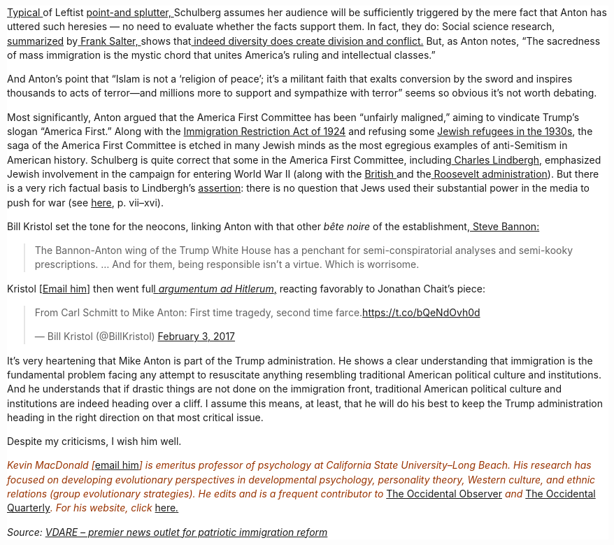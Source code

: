 <p><a href="http://www.vdare.com/articles/the-fulford-file-msm-gop-establishment-point-and-splutter-attack-on-cas-tim-donnelly-shows-disconnect-with-normal-americans-and-second-amendment">Typical </a>of Leftist <a href="http://www.vdare.com/articles/the-fulford-file-splcs-point-and-splutter-attack-on-ann-coulter-and-vdare-com-par-for-the-sinister-course">point-and splutter, </a>Schulberg assumes her audience will be sufficiently triggered by the mere fact that Anton has uttered such heresies — no need to evaluate whether the facts support them. In fact, they do: Social science research, <a href="http://www.theoccidentalobserver.net/2016/01/dr-frank-salter-on-germanys-jeopardy/">summarized</a> by<a href="http://www.vdare.com/articles/frank-salter-on-state-versus-nation-down-under"> Frank Salter, </a>shows that<a href="http://www.vdare.com/articles/diversity-is-strength-its-also-oh-wait-make-that-weakness"> indeed diversity does create division and conflict.</a> But, as Anton notes, “The sacredness of mass immigration is the mystic chord that unites America’s ruling and intellectual classes.”</p>
<p>And Anton’s point that “Islam is not a ‘religion of peace’; it’s a militant faith that exalts conversion by the sword and inspires thousands to acts of terror—and millions more to support and sympathize with terror” seems so obvious it’s not worth debating.</p>
<p>Most significantly, Anton argued that the America First Committee has been “unfairly maligned,” aiming to vindicate Trump’s slogan “America First.” Along with the <a href="http://www.vdare.com/articles/was-the-1924-immigration-cut-off-racist">Immigration Restriction Act of 1924</a> and refusing some <a href="http://www.vdare.com/articles/nicholas-wade-wrong-1924-immigration-cutoff-not-reponsible-for-the-holocaust">Jewish refugees in the 1930s</a>, the saga of the America First Committee is etched in many Jewish minds as the most egregious examples of anti-Semitism in American history. Schulberg is quite correct that some in the America First Committee, including<a href="http://www.vdare.com/posts/bret-stephens-in-the-wsj-the-plot-against-america-against-paranoid-conspiracy-theory-thinking-or-an-example-of-it"> Charles Lindbergh,</a> emphasized Jewish involvement in the campaign for entering World War II (along with the <a href="http://www.vdare.com/posts/world-war-ii-pointless-for-the-brits">British </a>and the<a href="http://www.vdare.com/articles/did-fdr-provoke-pearl-harbor"> Roosevelt administration</a>). But there is a very rich factual basis to Lindbergh’s <a href="http://www.charleslindbergh.com/americanfirst/speech.asp">assertion</a>: there is no question that Jews used their substantial power in the media to push for war (see <a href="http://www.kevinmacdonald.net/PrefacePPB.pdf#7">here</a>, p. vii–xvi).</p>
<p>Bill Kristol set the tone for the neocons, linking Anton with that other<em> bête noire</em> of the establishment,<a href="https://www.google.com/search?hl=en&amp;q=%20Steve%20Bannon:+site:vdare.com"> Steve Bannon:</a></p>
<blockquote><p>The Bannon-Anton wing of the Trump White House has a penchant for semi-conspiratorial analyses and semi-kooky prescriptions. … And for them, being responsible isn&#8217;t a virtue. Which is worrisome.</p></blockquote>
<p>Kristol [<a href="mailto:wkristol@weeklystandard.com">Email him</a>] then went ful<a href="http://www.vdare.com/articles/springtime-for-pundits-the-trump-is-hitler-smear-deconstructed">l <em>argumentum ad Hitlerum</em>,</a> reacting favorably to Jonathan Chait’s piece:</p>
<blockquote class="twitter-tweet" data-width="500">
<p lang="en" dir="ltr">From Carl Schmitt to Mike Anton: First time tragedy, second time farce.<a href="https://t.co/bQeNdOvh0d">https://t.co/bQeNdOvh0d</a></p>
<p>&mdash; Bill Kristol (@BillKristol) <a href="https://twitter.com/BillKristol/status/827560738109718528">February 3, 2017</a></p></blockquote>
<p><script async src="//platform.twitter.com/widgets.js" charset="utf-8"></script></p>
<p>It’s very heartening that Mike Anton is part of the Trump administration. He shows a clear understanding that immigration is the fundamental problem facing any attempt to resuscitate anything resembling traditional American political culture and institutions. And he understands that if drastic things are not done on the immigration front, traditional American political culture and institutions are indeed heading over a cliff. I assume this means, at least, that he will do his best to keep the Trump administration heading in the right direction on that most critical issue.</p>
<p>Despite my criticisms, I wish him well.</p>
<p><span style="color: #993300;"><em>Kevin MacDonald [</em><a href="mailto:%20kmacd@csulb.edu">email him</a><em>] is emeritus professor of psychology at California State University–Long Beach. His research has focused on developing evolutionary perspectives in developmental psychology, personality theory, Western culture, and ethnic relations (group evolutionary strategies). He edits and is a frequent contributor to </em><a href="http://www.theoccidentalobserver.net/">The Occidental Observer</a><em> and </em><a href="http://www.toqonline.com/">The Occidental Quarterly</a><em>. For his website, click </em><a href="http://www.kevinmacdonald.net/">here<em>.</em></a></span></p>
</div><div class="">
    <i>Source: <a href="https://www.vdare.com">VDARE – premier news outlet for patriotic immigration reform</a></i>
</div>
